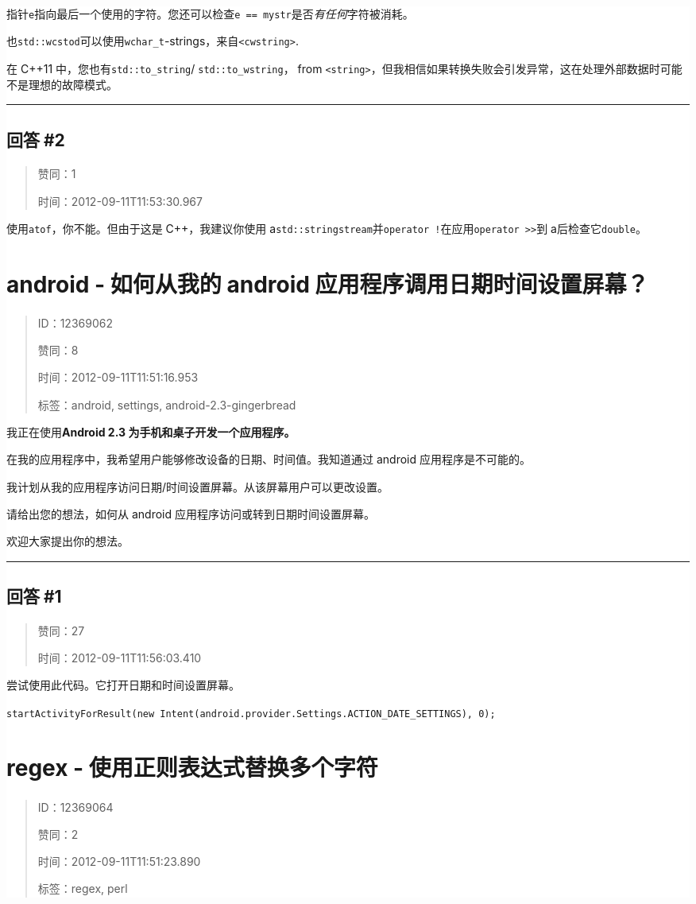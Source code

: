 指针`e`指向最后一个使用的字符。您还可以检查`e == mystr`是否*有任何*字符被消耗。

也`std::wcstod`可以使用`wchar_t`-strings，来自`<cwstring>`.

在 C++11 中，您也有`std::to_string`/ `std::to_wstring`， from `<string>`，但我相信如果转换失败会引发异常，这在处理外部数据时可能不是理想的故障模式。

* * *

## 回答 #2

> 赞同：1
> 
> 时间：2012-09-11T11:53:30.967

使用`atof`，你不能。但由于这是 C++，我建议你使用 a`std::stringstream`并`operator !`在应用`operator >>`到 a后检查它`double`。

# android - 如何从我的 android 应用程序调用日期时间设置屏幕？

> ID：12369062
> 
> 赞同：8
> 
> 时间：2012-09-11T11:51:16.953
> 
> 标签：android, settings, android-2.3-gingerbread

我正在使用**Android 2.3 为手机和桌子开发一个应用程序。**

在我的应用程序中，我希望用户能够修改设备的日期、时间值。我知道通过 android 应用程序是不可能的。

我计划从我的应用程序访问日期/时间设置屏幕。从该屏幕用户可以更改设置。

请给出您的想法，如何从 android 应用程序访问或转到日期时间设置屏幕。

欢迎大家提出你的想法。

* * *

## 回答 #1

> 赞同：27
> 
> 时间：2012-09-11T11:56:03.410

尝试使用此代码。它打开日期和时间设置屏幕。

```
startActivityForResult(new Intent(android.provider.Settings.ACTION_DATE_SETTINGS), 0); 
```

# regex - 使用正则表达式替换多个字符

> ID：12369064
> 
> 赞同：2
> 
> 时间：2012-09-11T11:51:23.890
> 
> 标签：regex, perl
